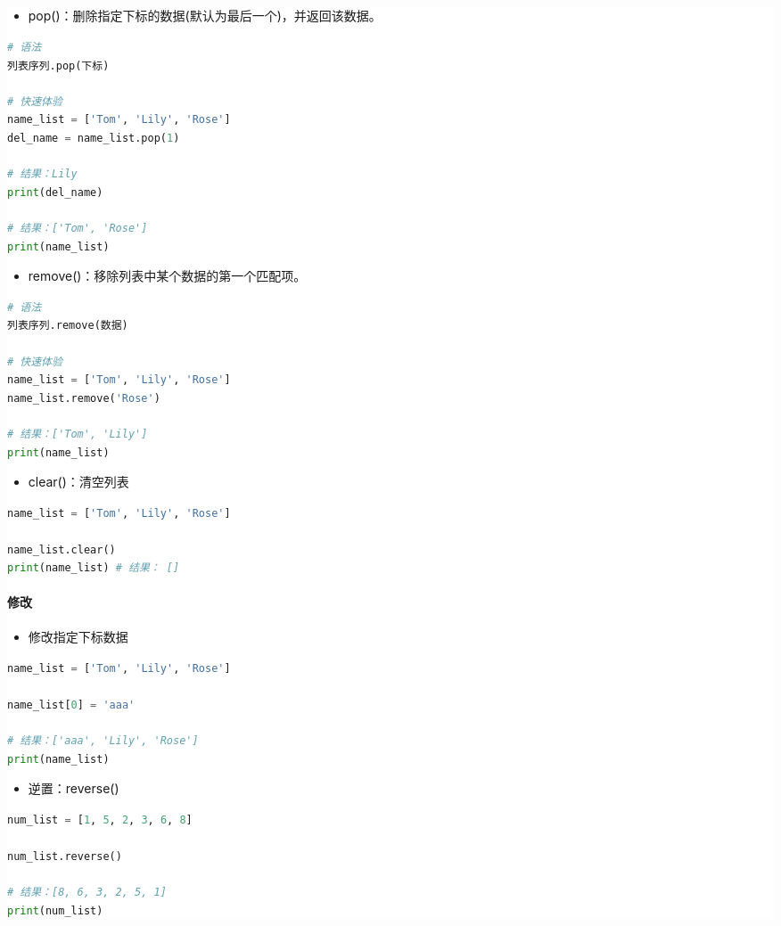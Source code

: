 - pop()：删除指定下标的数据(默认为最后一个)，并返回该数据。

```py
# 语法
列表序列.pop(下标)

# 快速体验
name_list = ['Tom', 'Lily', 'Rose']
del_name = name_list.pop(1)

# 结果：Lily
print(del_name)

# 结果：['Tom', 'Rose']
print(name_list)
```

- remove()：移除列表中某个数据的第一个匹配项。

```py
# 语法
列表序列.remove(数据)

# 快速体验
name_list = ['Tom', 'Lily', 'Rose']
name_list.remove('Rose')

# 结果：['Tom', 'Lily']
print(name_list)
```

- clear()：清空列表

``` python
name_list = ['Tom', 'Lily', 'Rose']

name_list.clear()
print(name_list) # 结果： []
```

#### 修改

- 修改指定下标数据

``` python
name_list = ['Tom', 'Lily', 'Rose']

name_list[0] = 'aaa'

# 结果：['aaa', 'Lily', 'Rose']
print(name_list)
```

- 逆置：reverse()

``` python
num_list = [1, 5, 2, 3, 6, 8]

num_list.reverse()

# 结果：[8, 6, 3, 2, 5, 1]
print(num_list)
```
